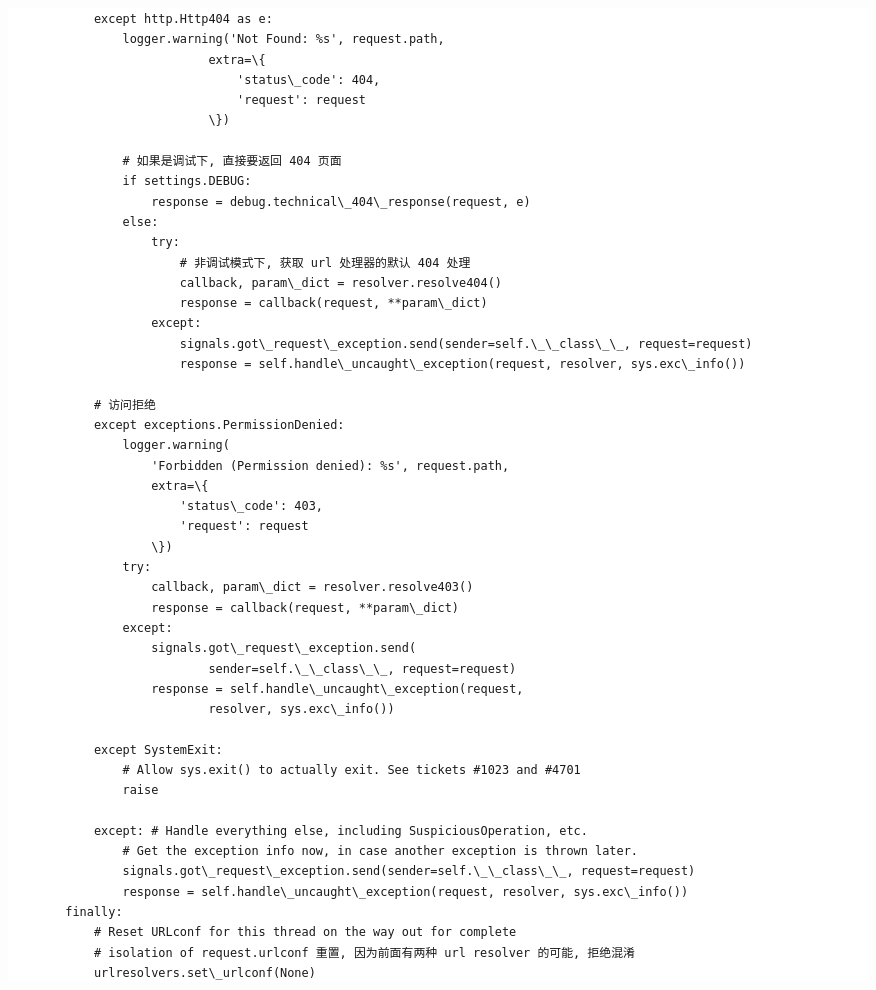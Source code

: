                 except http.Http404 as e:
                    logger.warning('Not Found: %s', request.path,
                                extra=\{
                                    'status\_code': 404,
                                    'request': request
                                \})
    
                    # 如果是调试下, 直接要返回 404 页面
                    if settings.DEBUG:
                        response = debug.technical\_404\_response(request, e)
                    else:
                        try:
                            # 非调试模式下, 获取 url 处理器的默认 404 处理
                            callback, param\_dict = resolver.resolve404()
                            response = callback(request, **param\_dict)
                        except:
                            signals.got\_request\_exception.send(sender=self.\_\_class\_\_, request=request)
                            response = self.handle\_uncaught\_exception(request, resolver, sys.exc\_info())
    
                # 访问拒绝
                except exceptions.PermissionDenied:
                    logger.warning(
                        'Forbidden (Permission denied): %s', request.path,
                        extra=\{
                            'status\_code': 403,
                            'request': request
                        \})
                    try:
                        callback, param\_dict = resolver.resolve403()
                        response = callback(request, **param\_dict)
                    except:
                        signals.got\_request\_exception.send(
                                sender=self.\_\_class\_\_, request=request)
                        response = self.handle\_uncaught\_exception(request,
                                resolver, sys.exc\_info())
    
                except SystemExit:
                    # Allow sys.exit() to actually exit. See tickets #1023 and #4701
                    raise
    
                except: # Handle everything else, including SuspiciousOperation, etc.
                    # Get the exception info now, in case another exception is thrown later.
                    signals.got\_request\_exception.send(sender=self.\_\_class\_\_, request=request)
                    response = self.handle\_uncaught\_exception(request, resolver, sys.exc\_info())
            finally:
                # Reset URLconf for this thread on the way out for complete
                # isolation of request.urlconf 重置, 因为前面有两种 url resolver 的可能, 拒绝混淆
                urlresolvers.set\_urlconf(None)
    